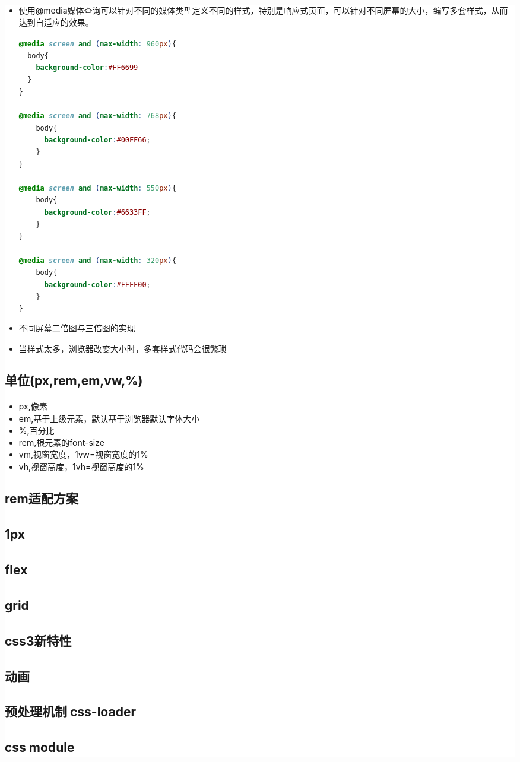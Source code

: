 - 使用@media媒体查询可以针对不同的媒体类型定义不同的样式，特别是响应式页面，可以针对不同屏幕的大小，编写多套样式，从而达到自适应的效果。
  
  ```css
  @media screen and (max-width: 960px){
    body{
      background-color:#FF6699
    }
  }

  @media screen and (max-width: 768px){
      body{
        background-color:#00FF66;
      }
  }

  @media screen and (max-width: 550px){
      body{
        background-color:#6633FF;
      }
  }

  @media screen and (max-width: 320px){
      body{
        background-color:#FFFF00;
      }
  }
  ```

- 不同屏幕二倍图与三倍图的实现
- 当样式太多，浏览器改变大小时，多套样式代码会很繁琐

## 单位(px,rem,em,vw,%)

- px,像素
- em,基于上级元素，默认基于浏览器默认字体大小
- %,百分比
- rem,根元素的font-size
- vm,视窗宽度，1vw=视窗宽度的1%
- vh,视窗高度，1vh=视窗高度的1%

## rem适配方案

## 1px

## flex

## grid

## css3新特性

## 动画

## 预处理机制 css-loader

## css module




